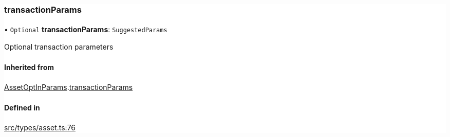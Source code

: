 ### transactionParams

• `Optional` **transactionParams**: `SuggestedParams`

Optional transaction parameters

#### Inherited from

[AssetOptInParams](types_asset.AssetOptInParams.md).[transactionParams](types_asset.AssetOptInParams.md#transactionparams)

#### Defined in

[src/types/asset.ts:76](https://github.com/algorandfoundation/algokit-utils-ts/blob/main/src/types/asset.ts#L76)
